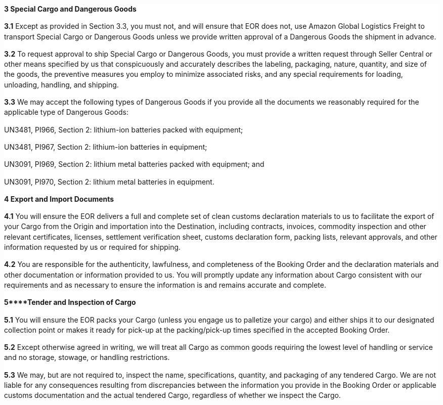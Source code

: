**3 Special Cargo and Dangerous Goods**

**3.1** Except as provided in Section 3.3, you must not, and will ensure that
EOR does not, use Amazon Global Logistics Freight to transport Special Cargo
or Dangerous Goods unless we provide written approval of a Dangerous Goods the
shipment in advance.

**3.2** To request approval to ship Special Cargo or Dangerous Goods, you must
provide a written request through Seller Central or other means specified by
us that conspicuously and accurately describes the labeling, packaging,
nature, quantity, and size of the goods, the preventive measures you employ to
minimize associated risks, and any special requirements for loading,
unloading, handling, and shipping.

**3.3** We may accept the following types of Dangerous Goods if you provide
all the documents we reasonably required for the applicable type of Dangerous
Goods:

UN3481, PI966, Section 2: lithium-ion batteries packed with equipment;

UN3481, PI967, Section 2: lithium-ion batteries in equipment;

UN3091, PI969, Section 2: lithium metal batteries packed with equipment; and

UN3091, PI970, Section 2: lithium metal batteries in equipment.

**4 Export and Import Documents**

**4.1** You will ensure the EOR delivers a full and complete set of clean
customs declaration materials to us to facilitate the export of your Cargo
from the Origin and importation into the Destination, including contracts,
invoices, commodity inspection and other relevant certificates, licenses,
settlement verification sheet, customs declaration form, packing lists,
relevant approvals, and other information requested by us or required for
shipping.

**4.2** You are responsible for the authenticity, lawfulness, and completeness
of the Booking Order and the declaration materials and other documentation or
information provided to us. You will promptly update any information about
Cargo consistent with our requirements and as necessary to ensure the
information is and remains accurate and complete.

**5****Tender and Inspection of Cargo**

**5.1** You will ensure the EOR packs your Cargo (unless you engage us to
palletize your cargo) and either ships it to our designated collection point
or makes it ready for pick-up at the packing/pick-up times specified in the
accepted Booking Order.

**5.2** Except otherwise agreed in writing, we will treat all Cargo as common
goods requiring the lowest level of handling or service and no storage,
stowage, or handling restrictions.

**5.3** We may, but are not required to, inspect the name, specifications,
quantity, and packaging of any tendered Cargo. We are not liable for any
consequences resulting from discrepancies between the information you provide
in the Booking Order or applicable customs documentation and the actual
tendered Cargo, regardless of whether we inspect the Cargo.
